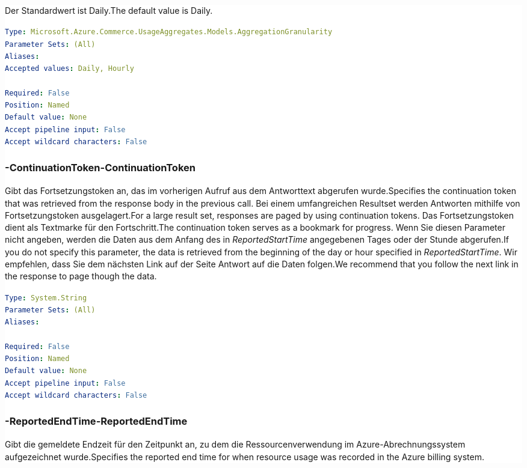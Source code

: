 <span data-ttu-id="fc325-119">Der Standardwert ist Daily.</span><span class="sxs-lookup"><span data-stu-id="fc325-119">The default value is Daily.</span></span>

```yaml
Type: Microsoft.Azure.Commerce.UsageAggregates.Models.AggregationGranularity
Parameter Sets: (All)
Aliases: 
Accepted values: Daily, Hourly

Required: False
Position: Named
Default value: None
Accept pipeline input: False
Accept wildcard characters: False
```

### <span data-ttu-id="fc325-120">-ContinuationToken</span><span class="sxs-lookup"><span data-stu-id="fc325-120">-ContinuationToken</span></span>
<span data-ttu-id="fc325-121">Gibt das Fortsetzungstoken an, das im vorherigen Aufruf aus dem Antworttext abgerufen wurde.</span><span class="sxs-lookup"><span data-stu-id="fc325-121">Specifies the continuation token that was retrieved from the response body in the previous call.</span></span>
<span data-ttu-id="fc325-122">Bei einem umfangreichen Resultset werden Antworten mithilfe von Fortsetzungstoken ausgelagert.</span><span class="sxs-lookup"><span data-stu-id="fc325-122">For a large result set, responses are paged by using continuation tokens.</span></span>
<span data-ttu-id="fc325-123">Das Fortsetzungstoken dient als Textmarke für den Fortschritt.</span><span class="sxs-lookup"><span data-stu-id="fc325-123">The continuation token serves as a bookmark for progress.</span></span>
<span data-ttu-id="fc325-124">Wenn Sie diesen Parameter nicht angeben, werden die Daten aus dem Anfang des in *ReportedStartTime* angegebenen Tages oder der Stunde abgerufen.</span><span class="sxs-lookup"><span data-stu-id="fc325-124">If you do not specify this parameter, the data is retrieved from the beginning of the day or hour specified in *ReportedStartTime*.</span></span>
<span data-ttu-id="fc325-125">Wir empfehlen, dass Sie dem nächsten Link auf der Seite Antwort auf die Daten folgen.</span><span class="sxs-lookup"><span data-stu-id="fc325-125">We recommend that you follow the next link in the response to page though the data.</span></span>

```yaml
Type: System.String
Parameter Sets: (All)
Aliases: 

Required: False
Position: Named
Default value: None
Accept pipeline input: False
Accept wildcard characters: False
```

### <span data-ttu-id="fc325-126">-ReportedEndTime</span><span class="sxs-lookup"><span data-stu-id="fc325-126">-ReportedEndTime</span></span>
<span data-ttu-id="fc325-127">Gibt die gemeldete Endzeit für den Zeitpunkt an, zu dem die Ressourcenverwendung im Azure-Abrechnungssystem aufgezeichnet wurde.</span><span class="sxs-lookup"><span data-stu-id="fc325-127">Specifies the reported end time for when resource usage was recorded in the Azure billing system.</span></span>
